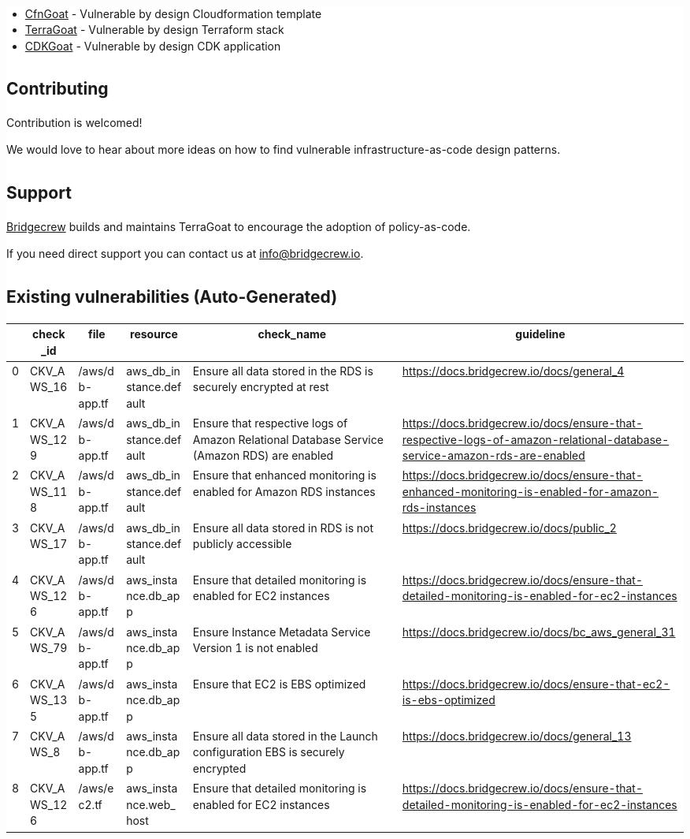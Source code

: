 - [CfnGoat](https://github.com/bridgecrewio/cfngoat) - Vulnerable by design Cloudformation template
- [TerraGoat](https://github.com/bridgecrewio/terragoat) - Vulnerable by design Terraform stack
- [CDKGoat](https://github.com/bridgecrewio/cdkgoat) - Vulnerable by design CDK application

## Contributing

Contribution is welcomed!

We would love to hear about more ideas on how to find vulnerable infrastructure-as-code design patterns.

## Support

[Bridgecrew](https://bridgecrew.io/?utm_source=github&utm_medium=organic_oss&utm_campaign=terragoat) builds and maintains TerraGoat to encourage the adoption of policy-as-code.

If you need direct support you can contact us at [info@bridgecrew.io](mailto:info@bridgecrew.io).

## Existing vulnerabilities (Auto-Generated)

|     | check_id      | file                          | resource                                             | check_name                                                                                                                                                                                               | guideline                                                                                                                                    |
| --- | ------------- | ----------------------------- | ---------------------------------------------------- | -------------------------------------------------------------------------------------------------------------------------------------------------------------------------------------------------------- | -------------------------------------------------------------------------------------------------------------------------------------------- |
| 0   | CKV_AWS_16    | /aws/db-app.tf                | aws_db_instance.default                              | Ensure all data stored in the RDS is securely encrypted at rest                                                                                                                                          | https://docs.bridgecrew.io/docs/general_4                                                                                                    |
| 1   | CKV_AWS_129   | /aws/db-app.tf                | aws_db_instance.default                              | Ensure that respective logs of Amazon Relational Database Service (Amazon RDS) are enabled                                                                                                               | https://docs.bridgecrew.io/docs/ensure-that-respective-logs-of-amazon-relational-database-service-amazon-rds-are-enabled                     |
| 2   | CKV_AWS_118   | /aws/db-app.tf                | aws_db_instance.default                              | Ensure that enhanced monitoring is enabled for Amazon RDS instances                                                                                                                                      | https://docs.bridgecrew.io/docs/ensure-that-enhanced-monitoring-is-enabled-for-amazon-rds-instances                                          |
| 3   | CKV_AWS_17    | /aws/db-app.tf                | aws_db_instance.default                              | Ensure all data stored in RDS is not publicly accessible                                                                                                                                                 | https://docs.bridgecrew.io/docs/public_2                                                                                                     |
| 4   | CKV_AWS_126   | /aws/db-app.tf                | aws_instance.db_app                                  | Ensure that detailed monitoring is enabled for EC2 instances                                                                                                                                             | https://docs.bridgecrew.io/docs/ensure-that-detailed-monitoring-is-enabled-for-ec2-instances                                                 |
| 5   | CKV_AWS_79    | /aws/db-app.tf                | aws_instance.db_app                                  | Ensure Instance Metadata Service Version 1 is not enabled                                                                                                                                                | https://docs.bridgecrew.io/docs/bc_aws_general_31                                                                                            |
| 6   | CKV_AWS_135   | /aws/db-app.tf                | aws_instance.db_app                                  | Ensure that EC2 is EBS optimized                                                                                                                                                                         | https://docs.bridgecrew.io/docs/ensure-that-ec2-is-ebs-optimized                                                                             |
| 7   | CKV_AWS_8     | /aws/db-app.tf                | aws_instance.db_app                                  | Ensure all data stored in the Launch configuration EBS is securely encrypted                                                                                                                             | https://docs.bridgecrew.io/docs/general_13                                                                                                   |
| 8   | CKV_AWS_126   | /aws/ec2.tf                   | aws_instance.web_host                                | Ensure that detailed monitoring is enabled for EC2 instances                                                                                                                                             | https://docs.bridgecrew.io/docs/ensure-that-detailed-monitoring-is-enabled-for-ec2-instances                                                 |